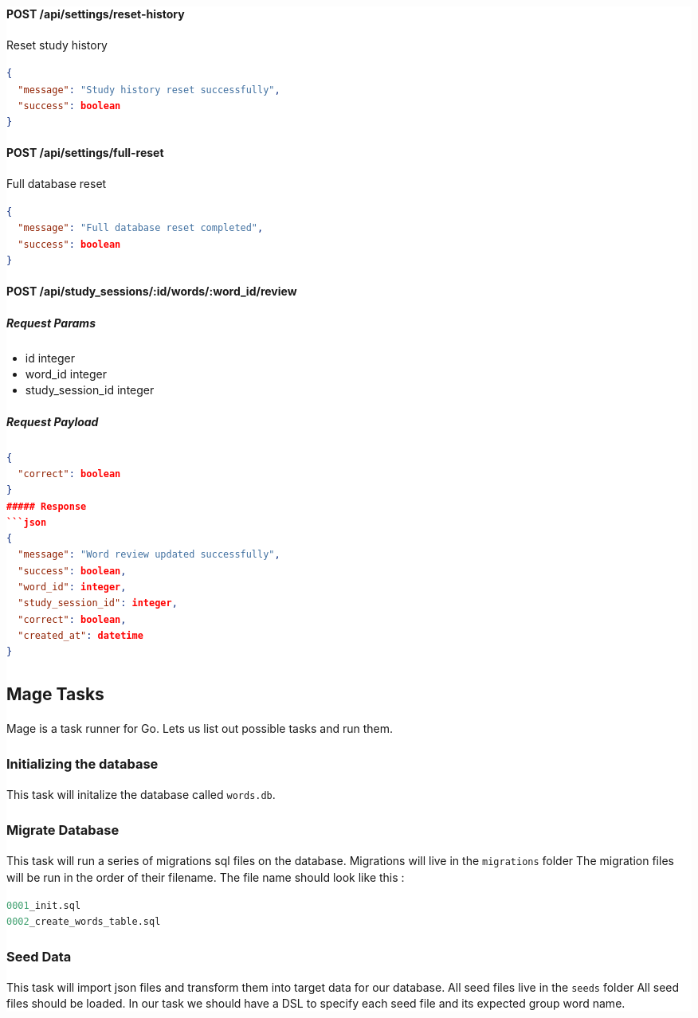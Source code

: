 ```json
```

#### POST /api/settings/reset-history
Reset study history
```json
{
  "message": "Study history reset successfully",
  "success": boolean
}
```

#### POST /api/settings/full-reset
Full database reset
```json
{
  "message": "Full database reset completed",
  "success": boolean
}
```

#### POST /api/study_sessions/:id/words/:word_id/review
##### Request Params
- id integer
- word_id integer
- study_session_id integer
##### Request Payload
```json
{
  "correct": boolean
}
##### Response
```json
{
  "message": "Word review updated successfully",
  "success": boolean,
  "word_id": integer,
  "study_session_id": integer,
  "correct": boolean,
  "created_at": datetime
}
```

## Mage Tasks
Mage is a task runner for Go.
Lets us list out possible tasks and run them.
### Initializing the database
This task will initalize the database called `words.db`.
### Migrate Database
This task will run a series of migrations sql files on the database.
Migrations will live in the `migrations` folder
The migration files will be run in the order of their filename.
The file name should look like this :
```sql
0001_init.sql
0002_create_words_table.sql
```
### Seed Data
This task will import json files and transform them into target data for our database.
All seed files live in the `seeds` folder
All seed files should be loaded.
In our task we should have a DSL to specify each seed file and its expected group word name.
